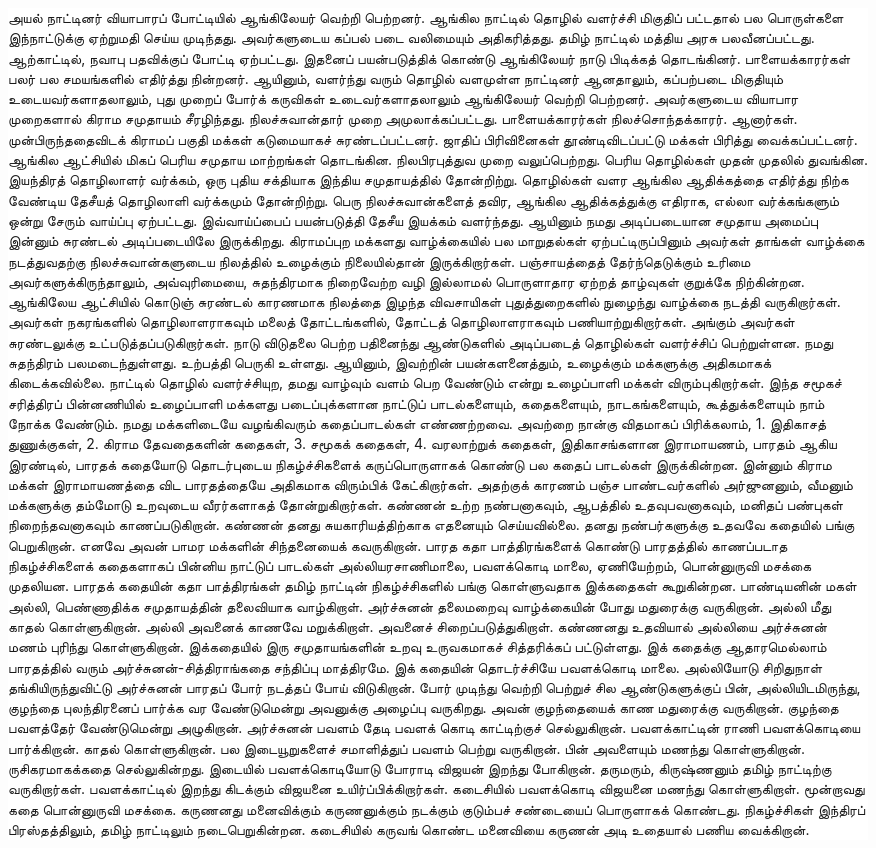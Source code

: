 அயல் நாட்டினர் வியாபாரப் போட்டியில் ஆங்கிலேயர் வெற்றி பெற்றனர். ஆங்கில நாட்டில் தொழில் வளர்ச்சி மிகுதிப் பட்டதால் பல பொருள்களை இந்நாட்டுக்கு ஏற்றுமதி செய்ய முடிந்தது. அவர்களுடைய கப்பல் படை வலிமையும் அதிகரித்தது. தமிழ் நாட்டில் மத்திய அரசு பலவீனப்பட்டது. ஆற்காட்டில், நவாபு பதவிக்குப் போட்டி ஏற்பட்டது. இதனைப் பயன்படுத்திக் கொண்டு ஆங்கிலேயர் நாடு பிடிக்கத் தொடங்கினர். பாளையக்காரர்கள் பலர் பல சமயங்களில் எதிர்த்து நின்றனர். ஆயினும், வளர்ந்து வரும் தொழில் வளமுள்ள நாட்டினர் ஆனதாலும், கப்பற்படை மிகுதியும் உடையவர்களாதலாலும், புது முறைப் போர்க் கருவிகள் உடைவர்களாதலாலும் ஆங்கிலேயர் வெற்றி பெற்றனர்.
அவர்களுடைய வியாபார முறைகளால் கிராம சமுதாயம் சீரழிந்தது. நிலச்சுவான்தார் முறை அமுலாக்கப்பட்டது. பாளையக்காரர்கள் நிலச்சொந்தக்காரர். ஆனார்கள். முன்பிருந்ததைவிடக் கிராமப் பகுதி மக்கள் கடுமையாகச் சுரண்டப்பட்டனர். ஜாதிப் பிரிவினைகள் தூண்டிவிடப்பட்டு மக்கள் பிரித்து வைக்கப்பட்டனர். ஆங்கில ஆட்சியில் மிகப் பெரிய சமுதாய மாற்றங்கள் தொடங்கின. நிலபிரபுத்துவ முறை வலுப்பெற்றது. பெரிய தொழில்கள் முதன் முதலில் துவங்கின. இயந்திரத் தொழிலாளர் வர்க்கம், ஒரு புதிய சக்தியாக இந்திய சமுதாயத்தில் தோன்றிற்று. தொழில்கள் வளர ஆங்கில ஆதிக்கத்தை எதிர்த்து நிற்க வேண்டிய தேசீயத் தொழிலாளி வர்க்கமும் தோன்றிற்று. பெரு நிலச்சுவான்களைத் தவிர, ஆங்கில ஆதிக்கத்துக்கு எதிராக, எல்லா வர்க்கங்களும் ஒன்று சேரும் வாய்ப்பு ஏற்பட்டது. இவ்வாய்ப்பைப் பயன்படுத்தி தேசீய இயக்கம் வளர்ந்தது. ஆயினும் நமது அடிப்படையான சமுதாய அமைப்பு இன்னும் சுரண்டல் அடிப்படையிலே இருக்கிறது. கிராமப்புற மக்களது வாழ்க்கையில் பல மாறுதல்கள் ஏற்பட்டிருப்பினும் அவர்கள் தாங்கள் வாழ்க்கை நடத்துவதற்கு நிலச்சுவான்களுடைய நிலத்தில் உழைக்கும் நிலையில்தான் இருக்கிறார்கள். பஞ்சாயத்தைத் தேர்ந்தெடுக்கும் உரிமை அவர்களுக்கிருந்தாலும், அவ்வுரிமையை, சுதந்திரமாக நிறைவேற்ற வழி இல்லாமல் பொருளாதார ஏற்றத் தாழ்வுகள் குறுக்கே நிற்கின்றன.
ஆங்கிலேய ஆட்சியில் கொடுஞ் சுரண்டல் காரணமாக நிலத்தை இழந்த விவசாயிகள் புதுத்துறைகளில் நுழைந்து வாழ்க்கை நடத்தி வருகிறார்கள். அவர்கள் நகரங்களில் தொழிலாளராகவும் மலைத் தோட்டங்களில், தோட்டத் தொழிலாளராகவும் பணியாற்றுகிறார்கள். அங்கும் அவர்கள் சுரண்டலுக்கு உட்படுத்தப்படுகிறார்கள்.
நாடு விடுதலை பெற்ற பதினைந்து ஆண்டுகளில் அடிப்படைத் தொழில்கள் வளர்ச்சிப் பெற்றுள்ளன. நமது சுதந்திரம் பலமடைந்துள்ளது. உற்பத்தி பெருகி உள்ளது. ஆயினும், இவற்றின் பயன்களனைத்தும், உழைக்கும் மக்களுக்கு அதிகமாகக் கிடைக்கவில்லை. நாட்டில் தொழில் வளர்ச்சியுற, தமது வாழ்வும் வளம் பெற வேண்டும் என்று உழைப்பாளி மக்கள் விரும்புகிறார்கள்.
இந்த சமூகச் சரித்திரப் பின்னணியில் உழைப்பாளி மக்களது படைப்புக்களான நாட்டுப் பாடல்களையும், கதைகளையும், நாடகங்களையும், கூத்துக்களையும் நாம் நோக்க வேண்டும்.
நமது மக்களிடையே வழங்கிவரும் கதைப்பாடல்கள் எண்ணற்றவை. அவற்றை நான்கு விதமாகப் பிரிக்கலாம், 1. இதிகாசத் துணுக்குகள், 2. கிராம தேவதைகளின் கதைகள், 3. சமூகக் கதைகள், 4. வரலாற்றுக் கதைகள், இதிகாசங்களான இராமாயணம், பாரதம் ஆகிய இரண்டில், பாரதக் கதையோடு தொடர்புடைய நிகழ்ச்சிகளைக் கருப்பொருளாகக் கொண்டு பல கதைப் பாடல்கள் இருக்கின்றன. இன்னும் கிராம மக்கள் இராமாயணத்தை விட பாரதத்தையே அதிகமாக விரும்பிக் கேட்கிறார்கள். அதற்குக் காரணம் பஞ்ச பாண்டவர்களில் அர்ஜுனனும், வீமனும் மக்களுக்கு தம்மோடு உறவுடைய வீரர்களாகத் தோன்றுகிறார்கள். கண்ணன் உற்ற நண்பனாகவும், ஆபத்தில் உதவுபவனாகவும், மனிதப் பண்புகள் நிறைந்தவனாகவும் காணப்படுகிறான். கண்ணன் தனது சுயகாரியத்திற்காக எதனையும் செய்யவில்லை. தனது நண்பர்களுக்கு உதவவே கதையில் பங்கு பெறுகிறான். எனவே அவன் பாமர மக்களின் சிந்தனையைக் கவருகிறான்.
பாரத கதா பாத்திரங்களைக் கொண்டு பாரதத்தில் காணப்படாத நிகழ்ச்சிகளைக் கதைகளாகப் பின்னிய நாட்டுப் பாடல்கள் அல்லியரசாணிமாலை, பவளக்கொடி மாலை, ஏணியேற்றம், பொன்னுருவி மசக்கை முதலியன. பாரதக் கதையின் கதா பாத்திரங்கள் தமிழ் நாட்டின் நிகழ்ச்சிகளில் பங்கு கொள்ளுவதாக இக்கதைகள் கூறுகின்றன. பாண்டியனின் மகள் அல்லி, பெண்ணாதிக்க சமுதாயத்தின் தலைவியாக வாழ்கிறாள். அர்ச்சுனன் தலைமறைவு வாழ்க்கையின் போது மதுரைக்கு வருகிறான். அல்லி மீது காதல் கொள்ளுகிறான். அல்லி அவனைக் காணவே மறுக்கிறாள். அவனைச் சிறைப்படுத்துகிறாள். கண்ணனது உதவியால் அல்லியை அர்ச்சுனன் மணம் புரிந்து கொள்ளுகிறான். இக்கதையில் இரு சமுதாயங்களின் உறவு உருவகமாகச் சித்தரிக்கப் பட்டுள்ளது. இக் கதைக்கு ஆதாரமெல்லாம் பாரதத்தில் வரும் அர்ச்சுனன்-சித்திராங்கதை சந்திப்பு மாத்திரமே.
இக் கதையின் தொடர்ச்சியே பவளக்கொடி மாலை. அல்லியோடு சிறிதுநாள் தங்கியிருந்துவிட்டு அர்ச்சுனன் பாரதப் போர் நடத்தப் போய் விடுகிறான். போர் முடிந்து வெற்றி பெற்றுச் சில ஆண்டுகளுக்குப் பின், அல்லியிடமிருந்து, குழந்தை புலந்திரனைப் பார்க்க வர வேண்டுமென்று அவனுக்கு அழைப்பு வருகிறது. அவன் குழந்தையைக் காண மதுரைக்கு வருகிறான். குழந்தை பவளத்தேர் வேண்டுமென்று அழுகிறான். அர்ச்சுனன் பவளம் தேடி பவளக் கொடி காட்டிற்குச் செல்லுகிறான். பவளக்காட்டின் ராணி பவளக்கொடியை பார்க்கிறான். காதல் கொள்ளுகிறான். பல இடையூறுகளைச் சமாளித்துப் பவளம் பெற்று வருகிறான். பின் அவளையும் மணந்து கொள்ளுகிறான். ருசிகரமாகக்கதை செல்லுகின்றது. இடையில் பவளக்கொடியோடு போராடி விஜயன் இறந்து போகிறான். தருமரும், கிருஷ்ணனும் தமிழ் நாட்டிற்கு வருகிறார்கள். பவளக்காட்டில் இறந்து கிடக்கும் விஜயனை உயிர்ப்பிக்கிறார்கள். கடைசியில் பவளக்கொடி விஜயனை மணந்து கொள்ளுகிறாள்.
மூன்றாவது கதை பொன்னுருவி மசக்கை. கருணனது மனைவிக்கும் கருணனுக்கும் நடக்கும் குடும்பச் சண்டையைப் பொருளாகக் கொண்டது. நிகழ்ச்சிகள் இந்திரப் பிரஸ்தத்திலும், தமிழ் நாட்டிலும் நடைபெறுகின்றன. கடைசியில் கருவங் கொண்ட மனைவியை கருணன் அடி உதையால் பணிய வைக்கிறான்.